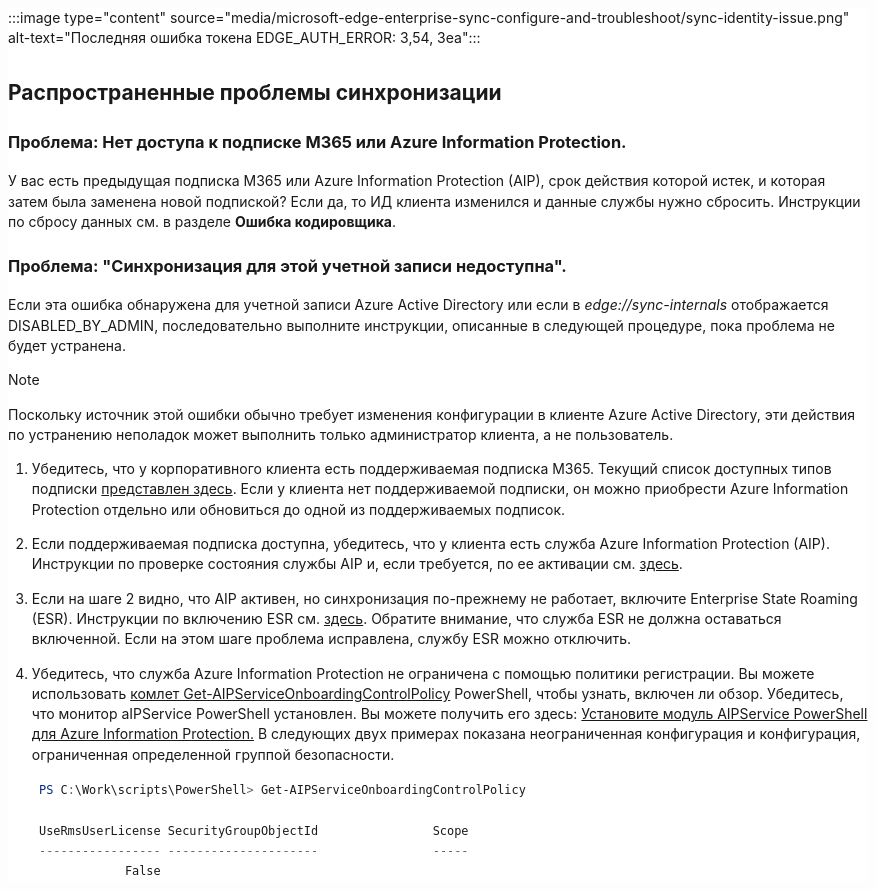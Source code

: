 :::image type="content" source="media/microsoft-edge-enterprise-sync-configure-and-troubleshoot/sync-identity-issue.png" alt-text="Последняя ошибка токена EDGE_AUTH_ERROR: 3,54, 3ea":::

## <a name="common-sync-issues"></a>Распространенные проблемы синхронизации

### <a name="issue-cant-access-m365-or-azure-information-protection-subscription"></a>Проблема: Нет доступа к подписке M365 или Azure Information Protection.

У вас есть предыдущая подписка M365 или Azure Information Protection (AIP), срок действия которой истек, и которая затем была заменена новой подпиской? Если да, то ИД клиента изменился и данные службы нужно сбросить. Инструкции по сбросу данных см. в разделе **Ошибка кодировщика**.

### <a name="issue-sync-is-not-available-for-this-account"></a>Проблема: "Синхронизация для этой учетной записи недоступна".

Если эта ошибка обнаружена для учетной записи Azure Active Directory или если в *edge://sync-internals* отображается DISABLED_BY_ADMIN, последовательно выполните инструкции, описанные в следующей процедуре, пока проблема не будет устранена.

> [!NOTE]
> Поскольку источник этой ошибки обычно требует изменения конфигурации в клиенте Azure Active Directory, эти действия по устранению неполадок может выполнить только администратор клиента, а не пользователь.

1. Убедитесь, что у корпоративного клиента есть поддерживаемая подписка M365. Текущий список доступных типов подписки [представлен здесь](/azure/information-protection/activate-office365). Если у клиента нет поддерживаемой подписки, он можно приобрести Azure Information Protection отдельно или обновиться до одной из поддерживаемых подписок.
2. Если поддерживаемая подписка доступна, убедитесь, что у клиента есть служба Azure Information Protection (AIP). Инструкции по проверке состояния службы AIP и, если требуется, по ее активации см. [здесь](/azure/information-protection/activate-office365).
3. Если на шаге 2 видно, что AIP активен, но синхронизация по-прежнему не работает, включите Enterprise State Roaming (ESR). Инструкции по включению ESR см. [здесь](/azure/active-directory/devices/enterprise-state-roaming-enable). Обратите внимание, что служба ESR не должна оставаться включенной. Если на этом шаге проблема исправлена, службу ESR можно отключить.
4. Убедитесь, что служба Azure Information Protection не ограничена с помощью политики регистрации. Вы можете использовать [комлет Get-AIPServiceOnboardingControlPolicy](/powershell/module/aipservice/get-aipserviceonboardingcontrolpolicy?view=azureipps) PowerShell, чтобы узнать, включен ли обзор. Убедитесь, что монитор aIPService PowerShell установлен. Вы можете получить его здесь: [Установите модуль AIPService PowerShell для Azure Information Protection.](/azure/information-protection/install-powershell) В следующих двух примерах показана неограниченная конфигурация и конфигурация, ограниченная определенной группой безопасности.

   ```powershell
    PS C:\Work\scripts\PowerShell> Get-AIPServiceOnboardingControlPolicy
 
    UseRmsUserLicense SecurityGroupObjectId                Scope
    ----------------- ---------------------                -----
                False 
   ```
